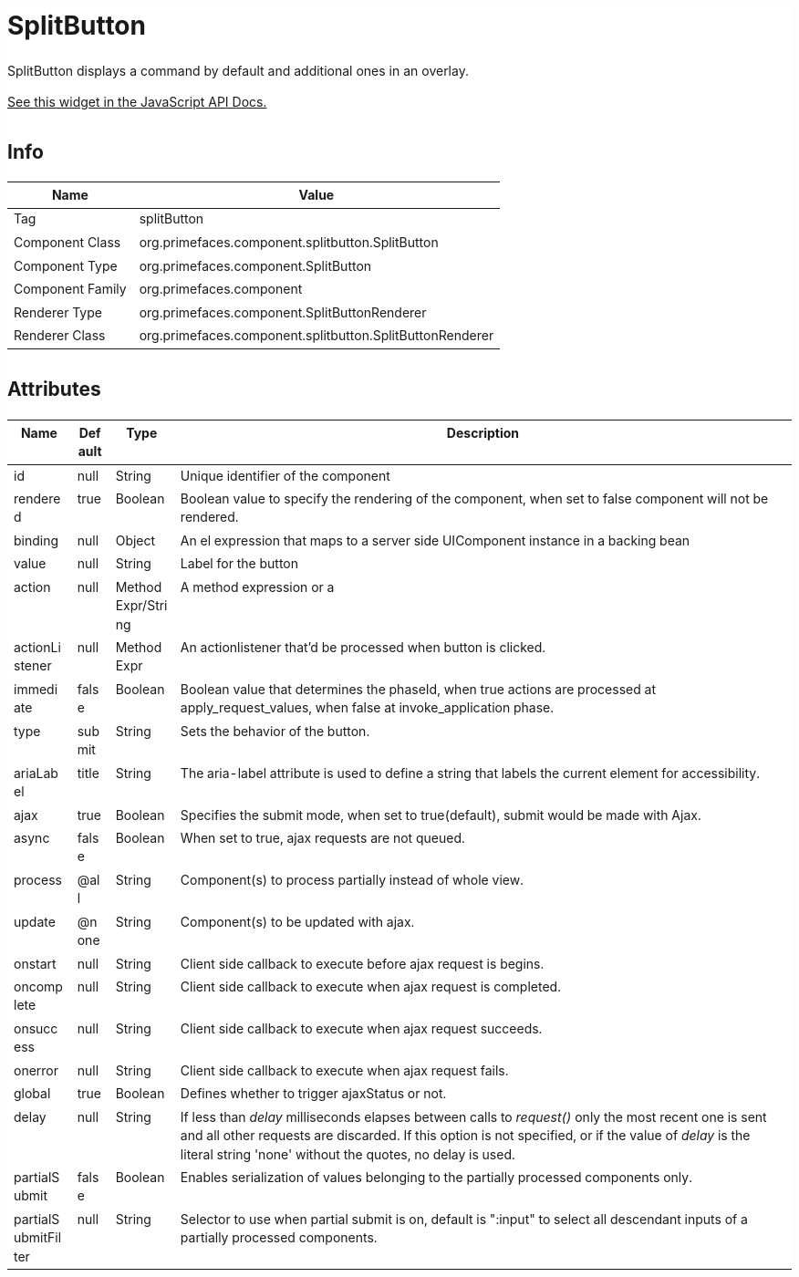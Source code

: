 # SplitButton

SplitButton displays a command by default and additional ones in an overlay.

[See this widget in the JavaScript API Docs.](../jsdocs/classes/src_PrimeFaces.PrimeFaces.widget.SplitButton-1.html)

## Info

| Name | Value |
| --- | --- |
| Tag | splitButton
| Component Class | org.primefaces.component.splitbutton.SplitButton
| Component Type | org.primefaces.component.SplitButton
| Component Family | org.primefaces.component |
| Renderer Type | org.primefaces.component.SplitButtonRenderer
| Renderer Class | org.primefaces.component.splitbutton.SplitButtonRenderer

## Attributes

| Name | Default | Type | Description |
| --- | --- | --- | --- |
| id | null | String | Unique identifier of the component
| rendered | true | Boolean | Boolean value to specify the rendering of the component, when set to false component will not be rendered.
| binding | null | Object | An el expression that maps to a server side UIComponent instance in a backing bean
| value | null | String | Label for the button
| action | null | MethodExpr/String | A method expression or a | String | outcome that’d be processed when button is clicked.
| actionListener | null | MethodExpr | An actionlistener that’d be processed when button is clicked.
| immediate | false | Boolean | Boolean value that determines the phaseId, when true actions are processed at apply_request_values, when false at invoke_application phase.
| type | submit | String | Sets the behavior of the button.
| ariaLabel | title | String | The aria-label attribute is used to define a string that labels the current element for accessibility.
| ajax | true | Boolean | Specifies the submit mode, when set to true(default), submit would be made with Ajax.
| async | false | Boolean | When set to true, ajax requests are not queued.
| process | @all | String | Component(s) to process partially instead of whole view.
| update | @none | String | Component(s) to be updated with ajax.
| onstart | null | String | Client side callback to execute before ajax request is begins.
| oncomplete | null | String | Client side callback to execute when ajax request is completed.
| onsuccess | null | String | Client side callback to execute when ajax request succeeds.
| onerror | null | String | Client side callback to execute when ajax request fails.
| global | true | Boolean | Defines whether to trigger ajaxStatus or not.
| delay | null | String | If less than _delay_ milliseconds elapses between calls to _request()_ only the most recent one is sent and all other requests are discarded. If this option is not specified, or if the value of _delay_ is the literal string 'none' without the quotes, no delay is used.
| partialSubmit | false | Boolean | Enables serialization of values belonging to the partially processed components only.
| partialSubmitFilter | null | String | Selector to use when partial submit is on, default is ":input" to select all descendant inputs of a partially processed components.